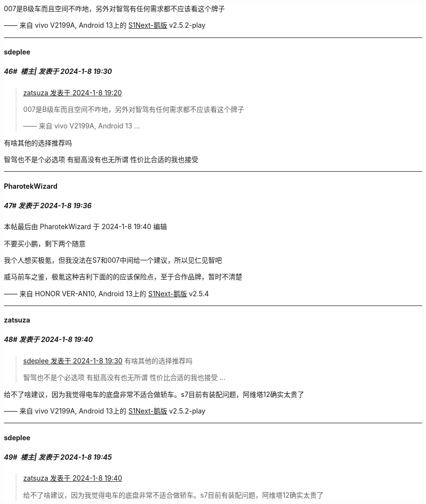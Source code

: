 007是B级车而且空间不咋地，另外对智驾有任何需求都不应该看这个牌子

—— 来自 vivo V2199A, Android 13上的 [S1Next-鹅版](https://github.com/ykrank/S1-Next/releases) v2.5.2-play

*****

####  sdeplee  
##### 46#         楼主| 发表于 2024-1-8 19:30

<blockquote><a href="httphttps://bbs.saraba1st.com/2b/forum.php?mod=redirect&amp;goto=findpost&amp;pid=63579885&amp;ptid=2167124" target="_blank">zatsuza 发表于 2024-1-8 19:20</a>

007是B级车而且空间不咋地，另外对智驾有任何需求都不应该看这个牌子

—— 来自 vivo V2199A, Android 13 ...</blockquote>
有啥其他的选择推荐吗

智驾也不是个必选项 有挺高没有也无所谓 性价比合适的我也接受

*****

####  PharotekWizard  
##### 47#       发表于 2024-1-8 19:36

 本帖最后由 PharotekWizard 于 2024-1-8 19:40 编辑 

不要买小鹏，剩下两个随意

我个人想买极氪，但我没法在S7和007中间给一个建议，所以见仁见智吧

威马前车之鉴，极氪这种吉利下面的的应该保险点，至于合作品牌，暂时不清楚

—— 来自 HONOR VER-AN10, Android 13上的 [S1Next-鹅版](https://github.com/ykrank/S1-Next/releases) v2.5.4

*****

####  zatsuza  
##### 48#       发表于 2024-1-8 19:40

<blockquote><a href="httphttps://bbs.saraba1st.com/2b/forum.php?mod=redirect&amp;goto=findpost&amp;pid=63580005&amp;ptid=2167124" target="_blank">sdeplee 发表于 2024-1-8 19:30</a>
有啥其他的选择推荐吗

智驾也不是个必选项 有挺高没有也无所谓 性价比合适的我也接受 ...</blockquote>
给不了啥建议，因为我觉得电车的底盘非常不适合做轿车。s7目前有装配问题，阿维塔12确实太贵了

—— 来自 vivo V2199A, Android 13上的 [S1Next-鹅版](https://github.com/ykrank/S1-Next/releases) v2.5.2-play

*****

####  sdeplee  
##### 49#         楼主| 发表于 2024-1-8 19:45

<blockquote><a href="httphttps://bbs.saraba1st.com/2b/forum.php?mod=redirect&amp;goto=findpost&amp;pid=63580118&amp;ptid=2167124" target="_blank">zatsuza 发表于 2024-1-8 19:40</a>

给不了啥建议，因为我觉得电车的底盘非常不适合做轿车。s7目前有装配问题，阿维塔12确实太贵了
